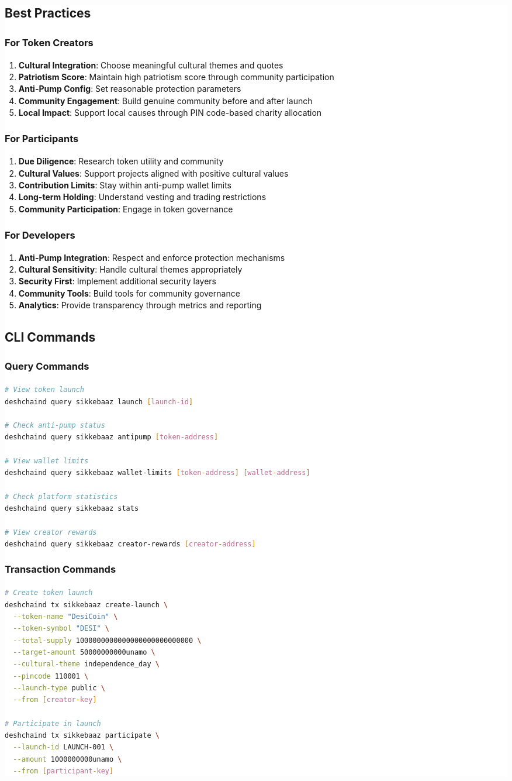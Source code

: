 ## Best Practices

### For Token Creators
1. **Cultural Integration**: Choose meaningful cultural themes and quotes
2. **Patriotism Score**: Maintain high patriotism score through community participation
3. **Anti-Pump Config**: Set reasonable protection parameters
4. **Community Engagement**: Build genuine community before and after launch
5. **Local Impact**: Support local causes through PIN code-based charity allocation

### For Participants
1. **Due Diligence**: Research token utility and community
2. **Cultural Values**: Support projects aligned with positive cultural values
3. **Contribution Limits**: Stay within anti-pump wallet limits
4. **Long-term Holding**: Understand vesting and trading restrictions
5. **Community Participation**: Engage in token governance

### For Developers
1. **Anti-Pump Integration**: Respect and enforce protection mechanisms
2. **Cultural Sensitivity**: Handle cultural themes appropriately
3. **Security First**: Implement additional security layers
4. **Community Tools**: Build tools for community governance
5. **Analytics**: Provide transparency through metrics and reporting

## CLI Commands

### Query Commands
```bash
# View token launch
deshchaind query sikkebaaz launch [launch-id]

# Check anti-pump status
deshchaind query sikkebaaz antipump [token-address]

# View wallet limits
deshchaind query sikkebaaz wallet-limits [token-address] [wallet-address]

# Check platform statistics
deshchaind query sikkebaaz stats

# View creator rewards
deshchaind query sikkebaaz creator-rewards [creator-address]
```

### Transaction Commands
```bash
# Create token launch
deshchaind tx sikkebaaz create-launch \
  --token-name "DesiCoin" \
  --token-symbol "DESI" \
  --total-supply 1000000000000000000000000000 \
  --target-amount 50000000000unamo \
  --cultural-theme independence_day \
  --pincode 110001 \
  --launch-type public \
  --from [creator-key]

# Participate in launch
deshchaind tx sikkebaaz participate \
  --launch-id LAUNCH-001 \
  --amount 1000000000unamo \
  --from [participant-key]
```
